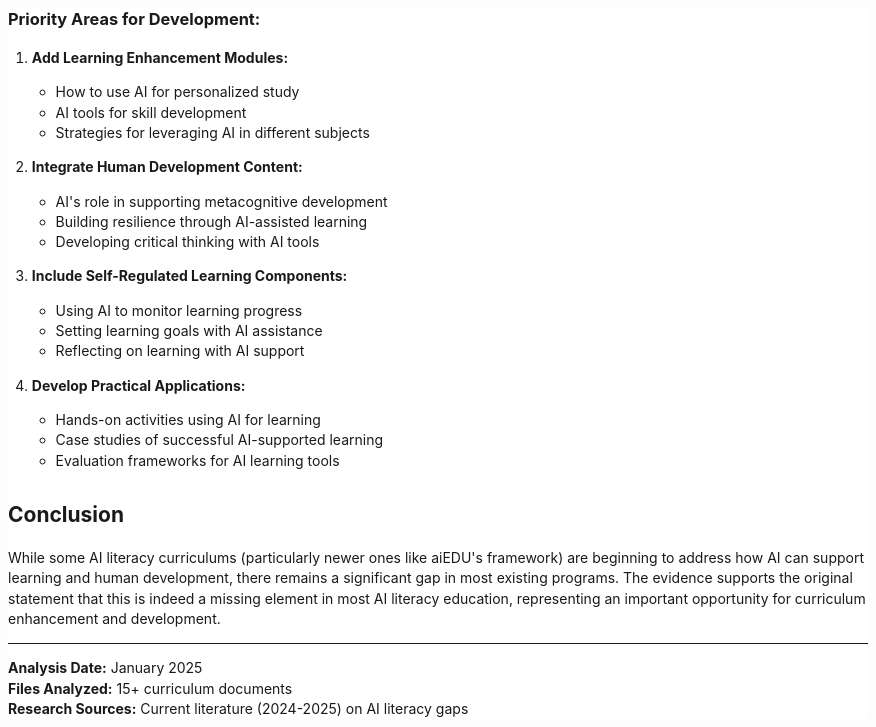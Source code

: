 ### Priority Areas for Development:

1. **Add Learning Enhancement Modules:**
   - How to use AI for personalized study
   - AI tools for skill development
   - Strategies for leveraging AI in different subjects

2. **Integrate Human Development Content:**
   - AI's role in supporting metacognitive development
   - Building resilience through AI-assisted learning
   - Developing critical thinking with AI tools

3. **Include Self-Regulated Learning Components:**
   - Using AI to monitor learning progress
   - Setting learning goals with AI assistance
   - Reflecting on learning with AI support

4. **Develop Practical Applications:**
   - Hands-on activities using AI for learning
   - Case studies of successful AI-supported learning
   - Evaluation frameworks for AI learning tools

## Conclusion

While some AI literacy curriculums (particularly newer ones like aiEDU's framework) are beginning to address how AI can support learning and human development, there remains a significant gap in most existing programs. The evidence supports the original statement that this is indeed a missing element in most AI literacy education, representing an important opportunity for curriculum enhancement and development.

---

**Analysis Date:** January 2025  
**Files Analyzed:** 15+ curriculum documents  
**Research Sources:** Current literature (2024-2025) on AI literacy gaps
